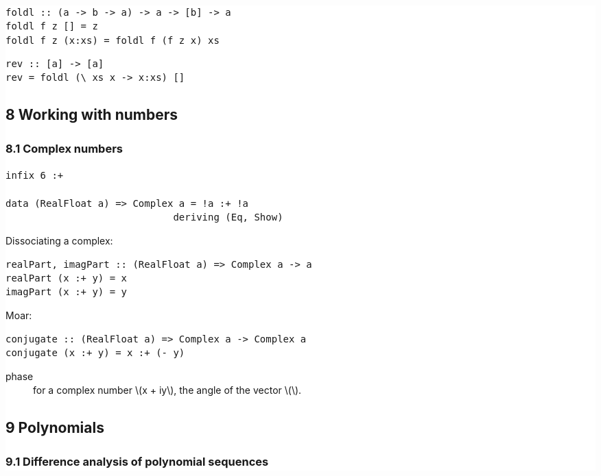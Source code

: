 <div class="org-src-container">

<pre class="src src-haskell">foldl :: (a -&gt; b -&gt; a) -&gt; a -&gt; [b] -&gt; a
foldl f z [] = z
foldl f z (x:xs) = foldl f (f z x) xs
</pre>
</div>

<div class="org-src-container">

<pre class="src src-haskell">rev :: [a] -&gt; [a]
rev = foldl (\ xs x -&gt; x:xs) []
</pre>
</div>
</div>
</div>
</div>
<div id="outline-container-sec-8" class="outline-2">
<h2 id="sec-8"><span class="section-number-2">8</span> Working with numbers</h2>
<div class="outline-text-2" id="text-8">
</div><div id="outline-container-sec-8-1" class="outline-3">
<h3 id="sec-8-1"><span class="section-number-3">8.1</span> Complex numbers</h3>
<div class="outline-text-3" id="text-8-1">
<div class="org-src-container">

<pre class="src src-haskell">infix 6 :+

data (RealFloat a) =&gt; Complex a = !a :+ !a
                             deriving (Eq, Show)
</pre>
</div>

<p>
Dissociating a complex:
</p>

<div class="org-src-container">

<pre class="src src-haskell">realPart, imagPart :: (RealFloat a) =&gt; Complex a -&gt; a
realPart (x :+ y) = x
imagPart (x :+ y) = y
</pre>
</div>

<p>
Moar:
</p>

<div class="org-src-container">

<pre class="src src-haskell">conjugate :: (RealFloat a) =&gt; Complex a -&gt; Complex a
conjugate (x :+ y) = x :+ (- y)
</pre>
</div>

<dl class="org-dl">
<dt> phase </dt><dd>for a complex number \(x + iy\), the angle of the vector \(<x, y>\).
</dd>
</dl>
</div>
</div>
</div>
<div id="outline-container-sec-9" class="outline-2">
<h2 id="sec-9"><span class="section-number-2">9</span> Polynomials</h2>
<div class="outline-text-2" id="text-9">
</div><div id="outline-container-sec-9-1" class="outline-3">
<h3 id="sec-9-1"><span class="section-number-3">9.1</span> Difference analysis of polynomial sequences</h3>
<div class="outline-text-3" id="text-9-1">